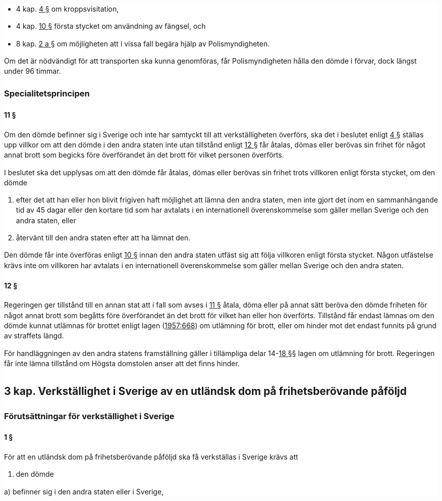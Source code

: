 - 4 kap. [4 §](#kap4.4) om kroppsvisitation,

- 4 kap. [10 §](#kap4.10) första stycket om användning av fängsel, och

- 8 kap. [2 a §](#kap8.2a) om möjligheten att i vissa fall begära hjälp av Polismyndigheten.

Om det är nödvändigt för att transporten ska kunna genomföras, får Polismyndigheten hålla den dömde i förvar, dock längst under 96 timmar.

### Specialitetsprincipen

#### 11 §

Om den dömde befinner sig i Sverige och inte har samtyckt till att verkställigheten överförs, ska det i beslutet enligt [4 §](#kap2.4) ställas upp villkor om att den dömde i den andra staten inte utan tillstånd enligt [12 §](#kap2.12) får åtalas, dömas eller berövas sin frihet för något annat brott som begicks före överförandet än det brott för vilket personen överförts.

I beslutet ska det upplysas om att den dömde får åtalas, dömas eller berövas sin frihet trots villkoren enligt första stycket, om den dömde

1. efter det att han eller hon blivit frigiven haft möjlighet att lämna den andra staten, men inte gjort det inom en sammanhängande tid av 45 dagar eller den kortare tid som har avtalats i en internationell överenskommelse som gäller mellan Sverige och den andra staten, eller

2. återvänt till den andra staten efter att ha lämnat den.

Den dömde får inte överföras enligt [10 §](#kap2.10) innan den andra staten utfäst sig att följa villkoren enligt första stycket. Någon utfästelse krävs inte om villkoren har avtalats i en internationell överenskommelse som gäller mellan Sverige och den andra staten.

#### 12 §

Regeringen ger tillstånd till en annan stat att i fall som avses i [11 §](#kap2.11) åtala, döma eller på annat sätt beröva den dömde friheten för något annat brott som begåtts före överförandet än det brott för vilket han eller hon överförts. Tillstånd får endast lämnas om den dömde kunnat utlämnas för brottet enligt lagen ([1957:668](https://selex.se/eli/sfs/1957/668)) om utlämning för brott, eller om hinder mot det endast funnits på grund av straffets längd.

För handläggningen av den andra statens framställning gäller i tillämpliga delar 14-[18 §](#kap2.18)§ lagen om utlämning för brott. Regeringen får inte lämna tillstånd om Högsta domstolen anser att det finns hinder.

## 3 kap. Verkställighet i Sverige av en utländsk dom på frihetsberövande påföljd

### Förutsättningar för verkställighet i Sverige

#### 1 §

För att en utländsk dom på frihetsberövande påföljd ska få verkställas i Sverige krävs att

1. den dömde

a) befinner sig i den andra staten eller i Sverige,
